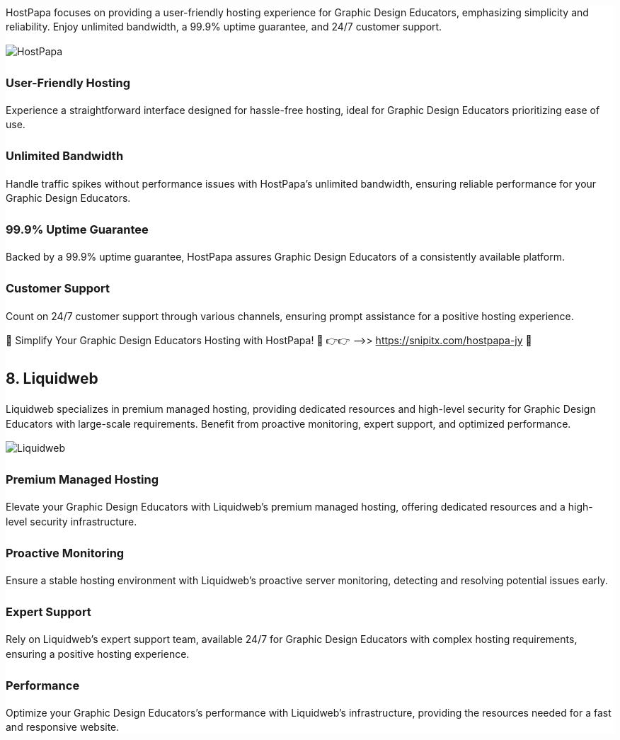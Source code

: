 HostPapa focuses on providing a user-friendly hosting experience for Graphic Design Educators, emphasizing simplicity and reliability. Enjoy unlimited bandwidth, a 99.9% uptime guarantee, and 24/7 customer support.

![HostPapa](https://i.imgur.com/ouDTkvl.jpeg "HostPapa Hosting")

### User-Friendly Hosting
Experience a straightforward interface designed for hassle-free hosting, ideal for Graphic Design Educators prioritizing ease of use.

### Unlimited Bandwidth
Handle traffic spikes without performance issues with HostPapa’s unlimited bandwidth, ensuring reliable performance for your Graphic Design Educators.

### 99.9% Uptime Guarantee
Backed by a 99.9% uptime guarantee, HostPapa assures Graphic Design Educators of a consistently available platform.

### Customer Support
Count on 24/7 customer support through various channels, ensuring prompt assistance for a positive hosting experience.

🌈 Simplify Your Graphic Design Educators Hosting with HostPapa! 🚀
👉👉 -->> https://snipitx.com/hostpapa-jy 🚀

## 8. Liquidweb

Liquidweb specializes in premium managed hosting, providing dedicated resources and high-level security for Graphic Design Educators with large-scale requirements. Benefit from proactive monitoring, expert support, and optimized performance.

![Liquidweb](https://i.imgur.com/4IvT9SC.jpeg "Liquidweb Hosting")

### Premium Managed Hosting
Elevate your Graphic Design Educators with Liquidweb’s premium managed hosting, offering dedicated resources and a high-level security infrastructure.

### Proactive Monitoring
Ensure a stable hosting environment with Liquidweb’s proactive server monitoring, detecting and resolving potential issues early.

### Expert Support
Rely on Liquidweb’s expert support team, available 24/7 for Graphic Design Educators with complex hosting requirements, ensuring a positive hosting experience.

### Performance
Optimize your Graphic Design Educators’s performance with Liquidweb’s infrastructure, providing the resources needed for a fast and responsive website.
